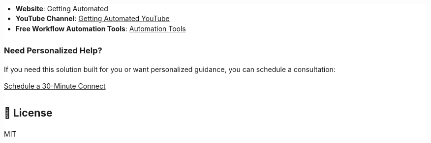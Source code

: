 - **Website**: [Getting Automated](https://gettingautomated.com)
- **YouTube Channel**: [Getting Automated YouTube](https://www.youtube.com/@hunterasneed)
- **Free Workflow Automation Tools**: [Automation Tools](https://tools.gettingautomated.com)

### Need Personalized Help?

If you need this solution built for you or want personalized guidance, you can schedule a consultation:

[Schedule a 30-Minute Connect](https://calendly.com/workflowsy/30-minute-connect)

## 📄 License

MIT
